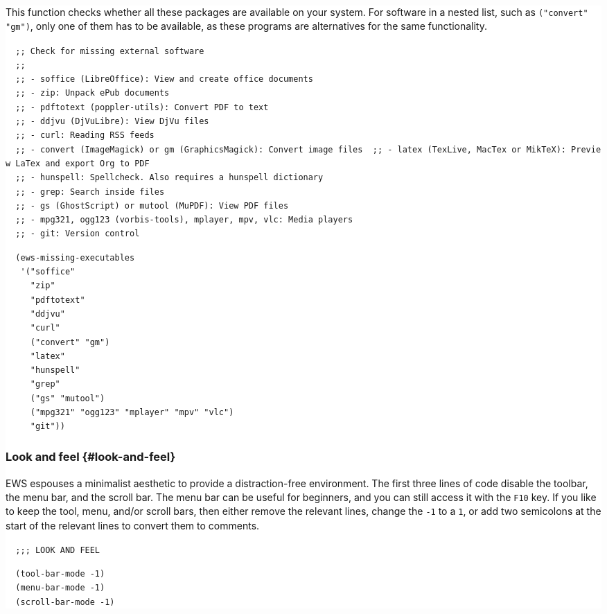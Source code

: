 This function checks whether all these packages are available on your system. For software in a nested list, such as `("convert" "gm")`, only one of them has to be available, as these programs are alternatives for the same functionality.

```elisp
  ;; Check for missing external software
  ;;
  ;; - soffice (LibreOffice): View and create office documents
  ;; - zip: Unpack ePub documents
  ;; - pdftotext (poppler-utils): Convert PDF to text
  ;; - ddjvu (DjVuLibre): View DjVu files
  ;; - curl: Reading RSS feeds
  ;; - convert (ImageMagick) or gm (GraphicsMagick): Convert image files  ;; - latex (TexLive, MacTex or MikTeX): Preview LaTex and export Org to PDF
  ;; - hunspell: Spellcheck. Also requires a hunspell dictionary
  ;; - grep: Search inside files
  ;; - gs (GhostScript) or mutool (MuPDF): View PDF files
  ;; - mpg321, ogg123 (vorbis-tools), mplayer, mpv, vlc: Media players
  ;; - git: Version control
```

```elisp
  (ews-missing-executables
   '("soffice"
     "zip"
     "pdftotext"
     "ddjvu"
     "curl"
     ("convert" "gm")
     "latex"
     "hunspell"
     "grep"
     ("gs" "mutool")
     ("mpg321" "ogg123" "mplayer" "mpv" "vlc")
     "git"))
```


### Look and feel {#look-and-feel}

EWS espouses a minimalist aesthetic to provide a distraction-free environment. The first three lines of code disable the toolbar, the menu bar, and the scroll bar. The menu bar can be useful for beginners, and you can still access it with the `F10` key. If you like to keep the tool, menu, and/or scroll bars, then either remove the relevant lines, change the `-1` to a `1`, or add two semicolons at the start of the relevant lines to convert them to comments.

```elisp
  ;;; LOOK AND FEEL
```

```elisp
  (tool-bar-mode -1)
  (menu-bar-mode -1)
  (scroll-bar-mode -1)
```
